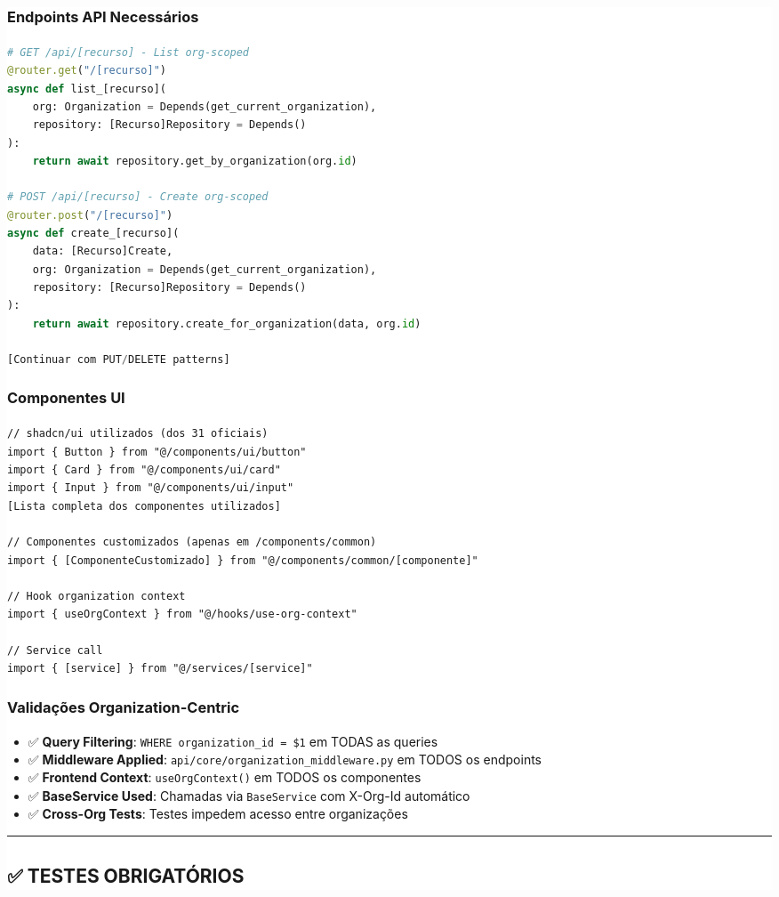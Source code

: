 ### **Endpoints API Necessários**
```python
# GET /api/[recurso] - List org-scoped
@router.get("/[recurso]")
async def list_[recurso](
    org: Organization = Depends(get_current_organization),
    repository: [Recurso]Repository = Depends()
):
    return await repository.get_by_organization(org.id)

# POST /api/[recurso] - Create org-scoped  
@router.post("/[recurso]")
async def create_[recurso](
    data: [Recurso]Create,
    org: Organization = Depends(get_current_organization),
    repository: [Recurso]Repository = Depends()
):
    return await repository.create_for_organization(data, org.id)

[Continuar com PUT/DELETE patterns]
```

### **Componentes UI**
```tsx
// shadcn/ui utilizados (dos 31 oficiais)
import { Button } from "@/components/ui/button"
import { Card } from "@/components/ui/card"  
import { Input } from "@/components/ui/input"
[Lista completa dos componentes utilizados]

// Componentes customizados (apenas em /components/common)
import { [ComponenteCustomizado] } from "@/components/common/[componente]"

// Hook organization context
import { useOrgContext } from "@/hooks/use-org-context"

// Service call
import { [service] } from "@/services/[service]"
```

### **Validações Organization-Centric**
- ✅ **Query Filtering**: `WHERE organization_id = $1` em TODAS as queries
- ✅ **Middleware Applied**: `api/core/organization_middleware.py` em TODOS os endpoints
- ✅ **Frontend Context**: `useOrgContext()` em TODOS os componentes  
- ✅ **BaseService Used**: Chamadas via `BaseService` com X-Org-Id automático
- ✅ **Cross-Org Tests**: Testes impedem acesso entre organizações

---

## ✅ **TESTES OBRIGATÓRIOS**
